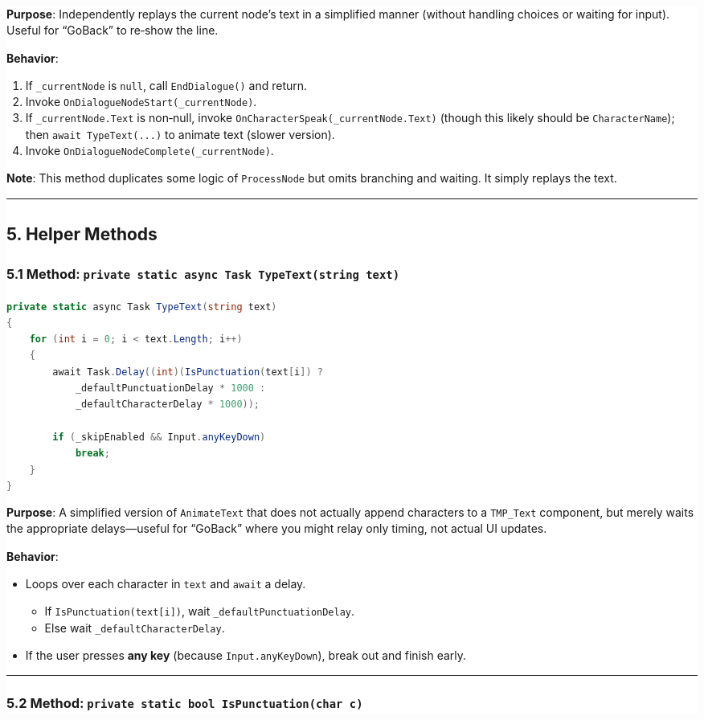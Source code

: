 **Purpose**:
Independently replays the current node’s text in a simplified manner (without handling choices or waiting for input). Useful for “GoBack” to re‐show the line.

**Behavior**:

1. If `_currentNode` is `null`, call `EndDialogue()` and return.
2. Invoke `OnDialogueNodeStart(_currentNode)`.
3. If `_currentNode.Text` is non‐null, invoke `OnCharacterSpeak(_currentNode.Text)` (though this likely should be `CharacterName`); then `await TypeText(...)` to animate text (slower version).
4. Invoke `OnDialogueNodeComplete(_currentNode)`.

**Note**:
This method duplicates some logic of `ProcessNode` but omits branching and waiting. It simply replays the text.

---

## 5. Helper Methods

### 5.1 Method: `private static async Task TypeText(string text)`

```csharp
private static async Task TypeText(string text)
{
    for (int i = 0; i < text.Length; i++)
    {
        await Task.Delay((int)(IsPunctuation(text[i]) ?
            _defaultPunctuationDelay * 1000 :
            _defaultCharacterDelay * 1000));

        if (_skipEnabled && Input.anyKeyDown)
            break;
    }
}
```

**Purpose**:
A simplified version of `AnimateText` that does not actually append characters to a `TMP_Text` component, but merely waits the appropriate delays—useful for “GoBack” where you might relay only timing, not actual UI updates.

**Behavior**:

* Loops over each character in `text` and `await` a delay.

  * If `IsPunctuation(text[i])`, wait `_defaultPunctuationDelay`.
  * Else wait `_defaultCharacterDelay`.
* If the user presses **any key** (because `Input.anyKeyDown`), break out and finish early.

---

### 5.2 Method: `private static bool IsPunctuation(char c)`
